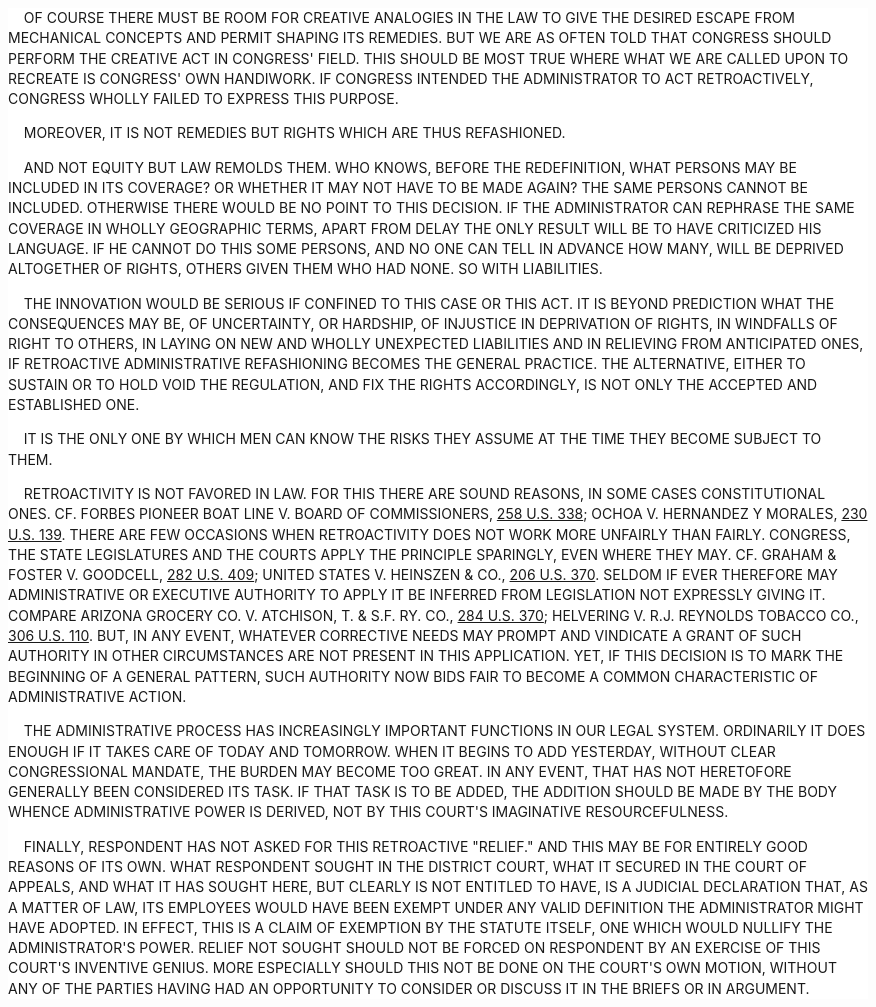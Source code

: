     OF COURSE THERE MUST BE ROOM FOR CREATIVE ANALOGIES IN THE LAW TO GIVE THE DESIRED ESCAPE FROM MECHANICAL CONCEPTS AND PERMIT SHAPING ITS REMEDIES.  BUT WE ARE AS OFTEN TOLD THAT CONGRESS SHOULD PERFORM THE CREATIVE ACT IN CONGRESS' FIELD.  THIS SHOULD BE MOST TRUE WHERE WHAT WE ARE CALLED UPON TO RECREATE IS CONGRESS' OWN HANDIWORK.  IF CONGRESS INTENDED THE ADMINISTRATOR TO ACT RETROACTIVELY, CONGRESS WHOLLY FAILED TO EXPRESS THIS PURPOSE.

    MOREOVER, IT IS NOT REMEDIES BUT RIGHTS WHICH ARE THUS REFASHIONED.

    AND NOT EQUITY BUT LAW REMOLDS THEM.  WHO KNOWS, BEFORE THE REDEFINITION, WHAT PERSONS MAY BE INCLUDED IN ITS COVERAGE?  OR WHETHER IT MAY NOT HAVE TO BE MADE AGAIN?  THE SAME PERSONS CANNOT BE INCLUDED.  OTHERWISE THERE WOULD BE NO POINT TO THIS DECISION.  IF THE ADMINISTRATOR CAN REPHRASE THE SAME COVERAGE IN WHOLLY GEOGRAPHIC TERMS, APART FROM DELAY THE ONLY RESULT WILL BE TO HAVE CRITICIZED HIS LANGUAGE.  IF HE CANNOT DO THIS SOME PERSONS, AND NO ONE CAN TELL IN ADVANCE HOW MANY, WILL BE DEPRIVED ALTOGETHER OF RIGHTS, OTHERS GIVEN THEM WHO HAD NONE.  SO WITH LIABILITIES.

    THE INNOVATION WOULD BE SERIOUS IF CONFINED TO THIS CASE OR THIS ACT.  IT IS BEYOND PREDICTION WHAT THE CONSEQUENCES MAY BE, OF UNCERTAINTY, OR HARDSHIP, OF INJUSTICE IN DEPRIVATION OF RIGHTS, IN WINDFALLS OF RIGHT TO OTHERS, IN LAYING ON NEW AND WHOLLY UNEXPECTED LIABILITIES AND IN RELIEVING FROM ANTICIPATED ONES, IF RETROACTIVE ADMINISTRATIVE REFASHIONING BECOMES THE GENERAL PRACTICE.  THE ALTERNATIVE, EITHER TO SUSTAIN OR TO HOLD VOID THE REGULATION, AND FIX THE RIGHTS ACCORDINGLY, IS NOT ONLY THE ACCEPTED AND ESTABLISHED ONE.

    IT IS THE ONLY ONE BY WHICH MEN CAN KNOW THE RISKS THEY ASSUME AT THE TIME THEY BECOME SUBJECT TO THEM.

    RETROACTIVITY IS NOT FAVORED IN LAW.  FOR THIS THERE ARE SOUND REASONS, IN SOME CASES CONSTITUTIONAL ONES.  CF. FORBES PIONEER BOAT LINE V. BOARD OF COMMISSIONERS, [258 U.S. 338][/us/courts/scotus/usReporter/258/338]; OCHOA V. HERNANDEZ Y MORALES, [230 U.S. 139][/us/courts/scotus/usReporter/230/139].  THERE ARE FEW OCCASIONS WHEN RETROACTIVITY DOES NOT WORK MORE UNFAIRLY THAN FAIRLY.  CONGRESS, THE STATE LEGISLATURES AND THE COURTS APPLY THE PRINCIPLE SPARINGLY, EVEN WHERE THEY MAY.  CF. GRAHAM & FOSTER V. GOODCELL, [282 U.S. 409][/us/courts/scotus/usReporter/282/409]; UNITED STATES V. HEINSZEN & CO., [206 U.S. 370][/us/courts/scotus/usReporter/206/370].  SELDOM IF EVER THEREFORE MAY ADMINISTRATIVE OR EXECUTIVE AUTHORITY TO APPLY IT BE INFERRED FROM LEGISLATION NOT EXPRESSLY GIVING IT.  COMPARE ARIZONA GROCERY CO. V. ATCHISON, T. & S.F. RY. CO., [284 U.S. 370][/us/courts/scotus/usReporter/284/370]; HELVERING V. R.J. REYNOLDS TOBACCO CO., [306 U.S. 110][/us/courts/scotus/usReporter/306/110].  BUT, IN ANY EVENT, WHATEVER CORRECTIVE NEEDS MAY PROMPT AND VINDICATE A GRANT OF SUCH AUTHORITY IN OTHER CIRCUMSTANCES ARE NOT PRESENT IN THIS APPLICATION.  YET, IF THIS DECISION IS TO MARK THE BEGINNING OF A GENERAL PATTERN, SUCH AUTHORITY NOW BIDS FAIR TO BECOME A COMMON CHARACTERISTIC OF ADMINISTRATIVE ACTION.

    THE ADMINISTRATIVE PROCESS HAS INCREASINGLY IMPORTANT FUNCTIONS IN OUR LEGAL SYSTEM.  ORDINARILY IT DOES ENOUGH IF IT TAKES CARE OF TODAY AND TOMORROW.  WHEN IT BEGINS TO ADD YESTERDAY, WITHOUT CLEAR CONGRESSIONAL MANDATE, THE BURDEN MAY BECOME TOO GREAT.  IN ANY EVENT, THAT HAS NOT HERETOFORE GENERALLY BEEN CONSIDERED ITS TASK.  IF THAT TASK IS TO BE ADDED, THE ADDITION SHOULD BE MADE BY THE BODY WHENCE ADMINISTRATIVE POWER IS DERIVED, NOT BY THIS COURT'S IMAGINATIVE RESOURCEFULNESS.

    FINALLY, RESPONDENT HAS NOT ASKED FOR THIS RETROACTIVE "RELIEF."  AND THIS MAY BE FOR ENTIRELY GOOD REASONS OF ITS OWN.  WHAT RESPONDENT SOUGHT IN THE DISTRICT COURT, WHAT IT SECURED IN THE COURT OF APPEALS, AND WHAT IT HAS SOUGHT HERE, BUT CLEARLY IS NOT ENTITLED TO HAVE, IS A JUDICIAL DECLARATION THAT, AS A MATTER OF LAW, ITS EMPLOYEES WOULD HAVE BEEN EXEMPT UNDER ANY VALID DEFINITION THE ADMINISTRATOR MIGHT HAVE ADOPTED.  IN EFFECT, THIS IS A CLAIM OF EXEMPTION BY THE STATUTE ITSELF, ONE WHICH WOULD NULLIFY THE ADMINISTRATOR'S POWER.  RELIEF NOT SOUGHT SHOULD NOT BE FORCED ON RESPONDENT BY AN EXERCISE OF THIS COURT'S INVENTIVE GENIUS.  MORE ESPECIALLY SHOULD THIS NOT BE DONE ON THE COURT'S OWN MOTION, WITHOUT ANY OF THE PARTIES HAVING HAD AN OPPORTUNITY TO CONSIDER OR DISCUSS IT IN THE BRIEFS OR IN ARGUMENT.


[/us/courts/scotus/usReporter/322/607]: https://publicdocs.github.io/go/links?ns=uslm-x&ref=%2Fus%2Fcourts%2Fscotus%2FusReporter%2F322%2F607
[/us/courts/scotus/usReporter/320/725]: https://publicdocs.github.io/go/links?ns=uslm-x&ref=%2Fus%2Fcourts%2Fscotus%2FusReporter%2F320%2F725
[/us/stat/52/1060]: https://publicdocs.github.io/go/links?ns=uslm&ref=%2Fus%2Fstat%2F52%2F1060
[/us/courts/scotus/usReporter/320/725]: https://publicdocs.github.io/go/links?ns=uslm-x&ref=%2Fus%2Fcourts%2Fscotus%2FusReporter%2F320%2F725
[/us/courts/scotus/usReporter/277/32]: https://publicdocs.github.io/go/links?ns=uslm-x&ref=%2Fus%2Fcourts%2Fscotus%2FusReporter%2F277%2F32
[/us/courts/scotus/usReporter/234/476]: https://publicdocs.github.io/go/links?ns=uslm-x&ref=%2Fus%2Fcourts%2Fscotus%2FusReporter%2F234%2F476
[/us/stat/49/449]: https://publicdocs.github.io/go/links?ns=uslm&ref=%2Fus%2Fstat%2F49%2F449
[/us/usc/t29/s160]: https://publicdocs.github.io/go/links?ns=uslm&ref=%2Fus%2Fusc%2Ft29%2Fs160
[/us/courts/scotus/usReporter/313/177]: https://publicdocs.github.io/go/links?ns=uslm-x&ref=%2Fus%2Fcourts%2Fscotus%2FusReporter%2F313%2F177
[/us/courts/scotus/usReporter/313/299]: https://publicdocs.github.io/go/links?ns=uslm-x&ref=%2Fus%2Fcourts%2Fscotus%2FusReporter%2F313%2F299
[/us/courts/scotus/usReporter/316/517]: https://publicdocs.github.io/go/links?ns=uslm-x&ref=%2Fus%2Fcourts%2Fscotus%2FusReporter%2F316%2F517
[/us/courts/scotus/usReporter/307/183]: https://publicdocs.github.io/go/links?ns=uslm-x&ref=%2Fus%2Fcourts%2Fscotus%2FusReporter%2F307%2F183
[/us/courts/scotus/usReporter/295/301]: https://publicdocs.github.io/go/links?ns=uslm-x&ref=%2Fus%2Fcourts%2Fscotus%2FusReporter%2F295%2F301
[/us/courts/scotus/usReporter/306/153]: https://publicdocs.github.io/go/links?ns=uslm-x&ref=%2Fus%2Fcourts%2Fscotus%2FusReporter%2F306%2F153
[/us/courts/scotus/usReporter/308/422]: https://publicdocs.github.io/go/links?ns=uslm-x&ref=%2Fus%2Fcourts%2Fscotus%2FusReporter%2F308%2F422
[/us/courts/scotus/usReporter/309/694]: https://publicdocs.github.io/go/links?ns=uslm-x&ref=%2Fus%2Fcourts%2Fscotus%2FusReporter%2F309%2F694
[/us/courts/scotus/usReporter/206/370]: https://publicdocs.github.io/go/links?ns=uslm-x&ref=%2Fus%2Fcourts%2Fscotus%2FusReporter%2F206%2F370
[/us/courts/scotus/usReporter/228/549]: https://publicdocs.github.io/go/links?ns=uslm-x&ref=%2Fus%2Fcourts%2Fscotus%2FusReporter%2F228%2F549
[/us/courts/scotus/usReporter/282/409]: https://publicdocs.github.io/go/links?ns=uslm-x&ref=%2Fus%2Fcourts%2Fscotus%2FusReporter%2F282%2F409
[/us/courts/scotus/usReporter/320/81]: https://publicdocs.github.io/go/links?ns=uslm-x&ref=%2Fus%2Fcourts%2Fscotus%2FusReporter%2F320%2F81
[/us/courts/scotus/usReporter/309/370]: https://publicdocs.github.io/go/links?ns=uslm-x&ref=%2Fus%2Fcourts%2Fscotus%2FusReporter%2F309%2F370
[/us/courts/scotus/usReporter/264/32]: https://publicdocs.github.io/go/links?ns=uslm-x&ref=%2Fus%2Fcourts%2Fscotus%2FusReporter%2F264%2F32
[/us/courts/scotus/usReporter/266/113]: https://publicdocs.github.io/go/links?ns=uslm-x&ref=%2Fus%2Fcourts%2Fscotus%2FusReporter%2F266%2F113
[/us/courts/scotus/usReporter/224/474]: https://publicdocs.github.io/go/links?ns=uslm-x&ref=%2Fus%2Fcourts%2Fscotus%2FusReporter%2F224%2F474
[/us/courts/scotus/usReporter/246/638]: https://publicdocs.github.io/go/links?ns=uslm-x&ref=%2Fus%2Fcourts%2Fscotus%2FusReporter%2F246%2F638
[/us/courts/scotus/usReporter/252/178]: https://publicdocs.github.io/go/links?ns=uslm-x&ref=%2Fus%2Fcourts%2Fscotus%2FusReporter%2F252%2F178
[/us/stat/52/1067]: https://publicdocs.github.io/go/links?ns=uslm&ref=%2Fus%2Fstat%2F52%2F1067
[/us/stat/53/1266]: https://publicdocs.github.io/go/links?ns=uslm&ref=%2Fus%2Fstat%2F53%2F1266
[/us/courts/scotus/usReporter/241/344]: https://publicdocs.github.io/go/links?ns=uslm-x&ref=%2Fus%2Fcourts%2Fscotus%2FusReporter%2F241%2F344
[/us/courts/scotus/usReporter/286/299]: https://publicdocs.github.io/go/links?ns=uslm-x&ref=%2Fus%2Fcourts%2Fscotus%2FusReporter%2F286%2F299
[/us/courts/scotus/usReporter/305/263]: https://publicdocs.github.io/go/links?ns=uslm-x&ref=%2Fus%2Fcourts%2Fscotus%2FusReporter%2F305%2F263
[/us/courts/scotus/usReporter/258/338]: https://publicdocs.github.io/go/links?ns=uslm-x&ref=%2Fus%2Fcourts%2Fscotus%2FusReporter%2F258%2F338
[/us/courts/scotus/usReporter/230/139]: https://publicdocs.github.io/go/links?ns=uslm-x&ref=%2Fus%2Fcourts%2Fscotus%2FusReporter%2F230%2F139
[/us/courts/scotus/usReporter/282/409]: https://publicdocs.github.io/go/links?ns=uslm-x&ref=%2Fus%2Fcourts%2Fscotus%2FusReporter%2F282%2F409
[/us/courts/scotus/usReporter/206/370]: https://publicdocs.github.io/go/links?ns=uslm-x&ref=%2Fus%2Fcourts%2Fscotus%2FusReporter%2F206%2F370
[/us/courts/scotus/usReporter/284/370]: https://publicdocs.github.io/go/links?ns=uslm-x&ref=%2Fus%2Fcourts%2Fscotus%2FusReporter%2F284%2F370
[/us/courts/scotus/usReporter/306/110]: https://publicdocs.github.io/go/links?ns=uslm-x&ref=%2Fus%2Fcourts%2Fscotus%2FusReporter%2F306%2F110
[/us/stat/52/1060]: https://publicdocs.github.io/go/links?ns=uslm&ref=%2Fus%2Fstat%2F52%2F1060
[/us/courts/scotus/usReporter/319/190]: https://publicdocs.github.io/go/links?ns=uslm-x&ref=%2Fus%2Fcourts%2Fscotus%2FusReporter%2F319%2F190
[/us/courts/scotus/usReporter/317/424]: https://publicdocs.github.io/go/links?ns=uslm-x&ref=%2Fus%2Fcourts%2Fscotus%2FusReporter%2F317%2F424